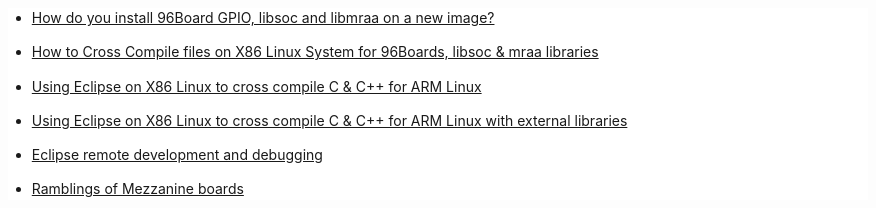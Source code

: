 
  * [How do you install 96Board GPIO, libsoc and libmraa on a new image?](https//www.96boards.org/blog/install-96boardgpio-libsoc-libmraa-new-image/)


  * [How to Cross Compile files on X86 Linux System for 96Boards, libsoc & mraa libraries](https//www.96boards.org/blog/cross-compile-files-x86-linux-to-96boards/)


  * [Using Eclipse on X86 Linux to cross compile C & C++ for ARM Linux](https//www.96boards.org/blog/eclipse-x86-linux-cross-compile-arm-linux/)


  * [Using Eclipse on X86 Linux to cross compile C & C++ for ARM Linux with external libraries](https//www.96boards.org/blog/eclipse-x86-linux-cross-compile-arm-linux-external-libraries/)


  * [Eclipse remote development and debugging](https//www.96boards.org/blog/eclipse-remote-development-debugging/)


  * [Ramblings of Mezzanine boards](https//www.96boards.org/blog/ramblings-mezzanine-boards/)
